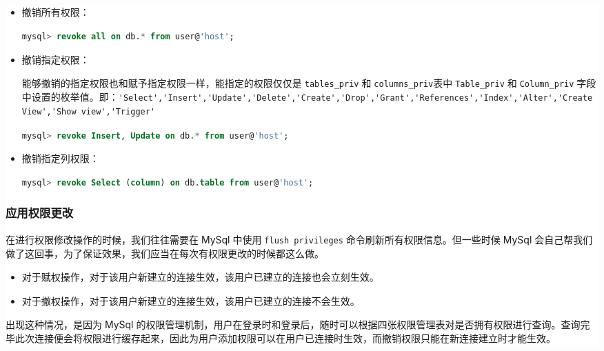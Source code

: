 * 撤销所有权限：

    ```sql
    mysql> revoke all on db.* from user@'host';
    ```

* 撤销指定权限：

    能够撤销的指定权限也和赋予指定权限一样，能指定的权限仅仅是 `tables_priv` 和 `columns_priv`表中 `Table_priv` 和 `Column_priv` 字段中设置的枚举值。即：`'Select','Insert','Update','Delete','Create','Drop','Grant','References','Index','Alter','Create View','Show view','Trigger'`

    ```sql
    mysql> revoke Insert, Update on db.* from user@'host';
    ```

* 撤销指定列权限：

    ```sql
    mysql> revoke Select (column) on db.table from user@'host';
    ```

### 应用权限更改

在进行权限修改操作的时候，我们往往需要在 MySql 中使用 `flush privileges` 命令刷新所有权限信息。但一些时候 MySql 会自己帮我们做了这回事，为了保证效果，我们应当在每次有权限更改的时候都这么做。

* 对于赋权操作，对于该用户新建立的连接生效，该用户已建立的连接也会立刻生效。

* 对于撤权操作，对于该用户新建立的连接生效，该用户已建立的连接不会生效。

出现这种情况，是因为 MySql 的权限管理机制，用户在登录时和登录后，随时可以根据四张权限管理表对是否拥有权限进行查询。查询完毕此次连接便会将权限进行缓存起来，因此为用户添加权限可以在用户已连接时生效，而撤销权限只能在新连接建立时才能生效。
